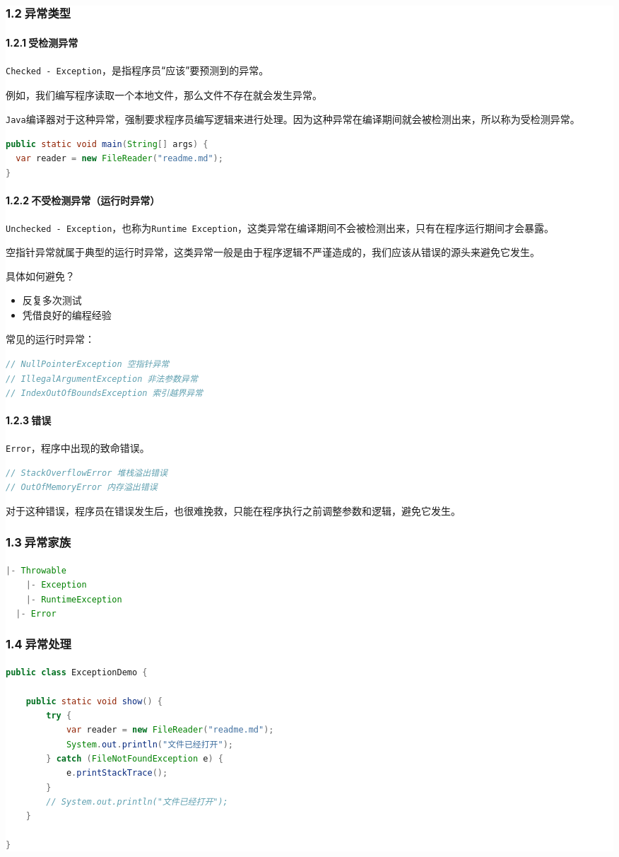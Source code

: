 ### 1.2 异常类型

#### 1.2.1 受检测异常

`Checked - Exception`，是指程序员“应该”要预测到的异常。

例如，我们编写程序读取一个本地文件，那么文件不存在就会发生异常。

`Java`编译器对于这种异常，强制要求程序员编写逻辑来进行处理。因为这种异常在编译期间就会被检测出来，所以称为受检测异常。

```java
public static void main(String[] args) {
  var reader = new FileReader("readme.md");
}
```

#### 1.2.2 不受检测异常（运行时异常）

`Unchecked - Exception`，也称为`Runtime Exception`，这类异常在编译期间不会被检测出来，只有在程序运行期间才会暴露。

空指针异常就属于典型的运行时异常，这类异常一般是由于程序逻辑不严谨造成的，我们应该从错误的源头来避免它发生。

具体如何避免？

- 反复多次测试
- 凭借良好的编程经验

常见的运行时异常：

```java
// NullPointerException 空指针异常
// IllegalArgumentException 非法参数异常
// IndexOutOfBoundsException 索引越界异常
```

#### 1.2.3 错误

`Error`，程序中出现的致命错误。

```java
// StackOverflowError 堆栈溢出错误
// OutOfMemoryError 内存溢出错误
```

对于这种错误，程序员在错误发生后，也很难挽救，只能在程序执行之前调整参数和逻辑，避免它发生。

### 1.3 异常家族

```java
|- Throwable
	|- Exception
  	|- RuntimeException
  |- Error
```

### 1.4 异常处理

```java
public class ExceptionDemo {

    public static void show() {
        try {
            var reader = new FileReader("readme.md");
            System.out.println("文件已经打开");
        } catch (FileNotFoundException e) {
            e.printStackTrace();
        }
        // System.out.println("文件已经打开");
    }
    
}
```